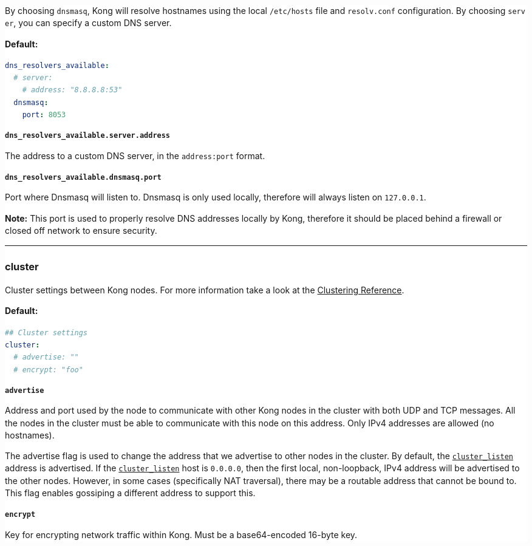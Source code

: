 By choosing `dnsmasq`, Kong will resolve hostnames using the local `/etc/hosts` file and `resolv.conf` configuration. By choosing `server`, you can specify a custom DNS server.

**Default:**

```yaml
dns_resolvers_available:
  # server:
    # address: "8.8.8.8:53"
  dnsmasq:
    port: 8053
```

  **`dns_resolvers_available.server.address`**

  The address to a custom DNS server, in the `address:port` format.

  **`dns_resolvers_available.dnsmasq.port`**

  Port where Dnsmasq will listen to. Dnsmasq is only used locally, therefore will always listen on `127.0.0.1`.

<div class="alert alert-warning">
  <strong>Note:</strong> This port is used to properly resolve DNS addresses locally by Kong, therefore it should be placed behind a firewall or closed off network to ensure security.
</div>

----

### cluster

Cluster settings between Kong nodes. For more information take a look at the [Clustering Reference][clustering-reference].

**Default:**

```yaml
## Cluster settings
cluster:
  # advertise: ""
  # encrypt: "foo"
```

  **`advertise`**

  Address and port used by the node to communicate with other Kong nodes in the cluster with both UDP and TCP messages. All the nodes in the cluster must be able to communicate with this node on this address. Only IPv4 addresses are allowed (no hostnames).

  The advertise flag is used to change the address that we advertise to other nodes in the cluster. By default, the [`cluster_listen`](#cluster_listen) address is advertised. If the [`cluster_listen`](#cluster_listen) host is `0.0.0.0`, then the first local, non-loopback, IPv4 address will be advertised to the other nodes. However, in some cases (specifically NAT traversal), there may be a routable address that cannot be bound to. This flag enables gossiping a different address to support this.

  **`encrypt`**

  Key for encrypting network traffic within Kong. Must be a base64-encoded 16-byte key.


[cli-reference]: /{{page.kong_version}}/cli
[clustering-reference]: /{{page.kong_version}}/clustering
[yaml]: http://yaml.org